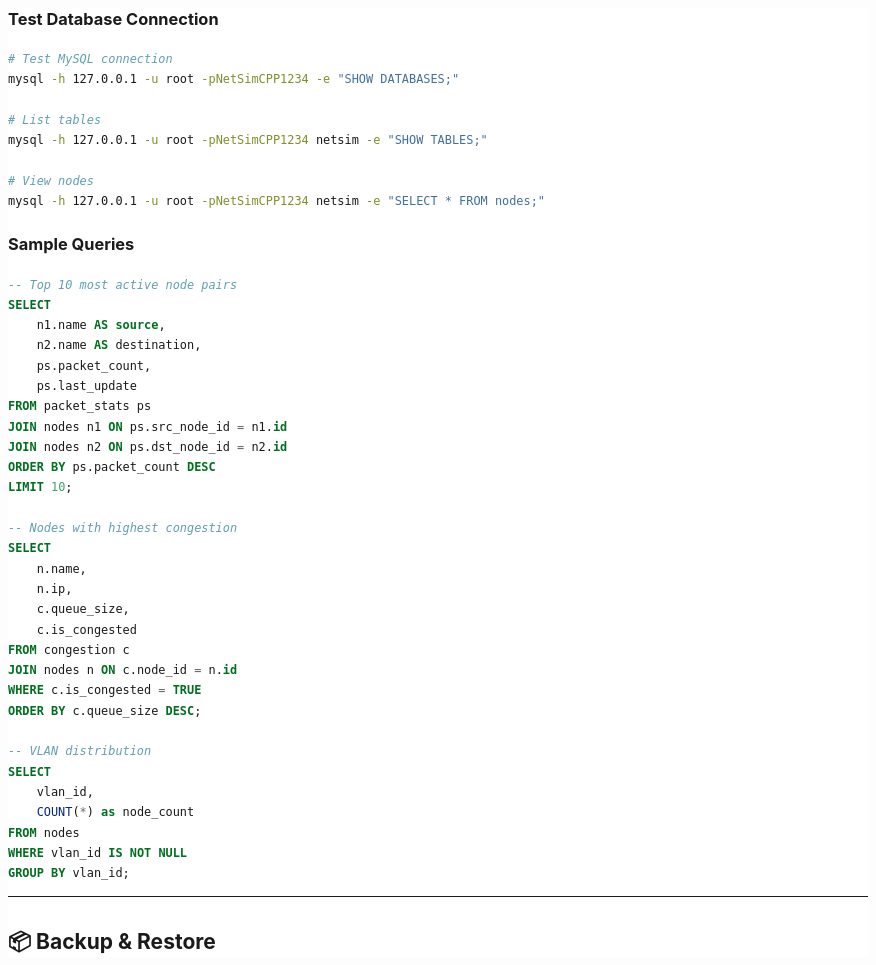 ### Test Database Connection

```bash
# Test MySQL connection
mysql -h 127.0.0.1 -u root -pNetSimCPP1234 -e "SHOW DATABASES;"

# List tables
mysql -h 127.0.0.1 -u root -pNetSimCPP1234 netsim -e "SHOW TABLES;"

# View nodes
mysql -h 127.0.0.1 -u root -pNetSimCPP1234 netsim -e "SELECT * FROM nodes;"
```

### Sample Queries

```sql
-- Top 10 most active node pairs
SELECT 
    n1.name AS source,
    n2.name AS destination,
    ps.packet_count,
    ps.last_update
FROM packet_stats ps
JOIN nodes n1 ON ps.src_node_id = n1.id
JOIN nodes n2 ON ps.dst_node_id = n2.id
ORDER BY ps.packet_count DESC
LIMIT 10;

-- Nodes with highest congestion
SELECT 
    n.name,
    n.ip,
    c.queue_size,
    c.is_congested
FROM congestion c
JOIN nodes n ON c.node_id = n.id
WHERE c.is_congested = TRUE
ORDER BY c.queue_size DESC;

-- VLAN distribution
SELECT 
    vlan_id,
    COUNT(*) as node_count
FROM nodes
WHERE vlan_id IS NOT NULL
GROUP BY vlan_id;
```

---

## 📦 Backup & Restore
